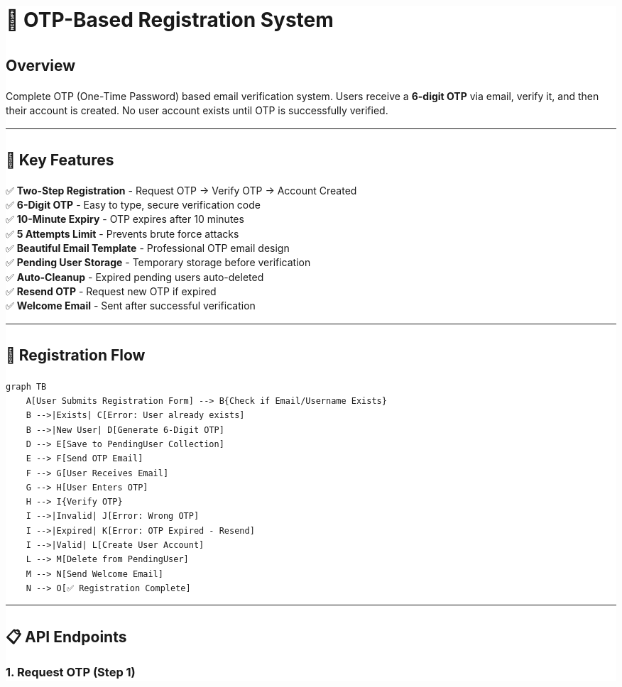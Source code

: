 # 🔐 OTP-Based Registration System

## Overview

Complete OTP (One-Time Password) based email verification system. Users receive a **6-digit OTP** via email, verify it, and then their account is created. No user account exists until OTP is successfully verified.

---

## 🎯 Key Features

✅ **Two-Step Registration** - Request OTP → Verify OTP → Account Created  
✅ **6-Digit OTP** - Easy to type, secure verification code  
✅ **10-Minute Expiry** - OTP expires after 10 minutes  
✅ **5 Attempts Limit** - Prevents brute force attacks  
✅ **Beautiful Email Template** - Professional OTP email design  
✅ **Pending User Storage** - Temporary storage before verification  
✅ **Auto-Cleanup** - Expired pending users auto-deleted  
✅ **Resend OTP** - Request new OTP if expired  
✅ **Welcome Email** - Sent after successful verification

---

## 🔄 Registration Flow

```mermaid
graph TB
    A[User Submits Registration Form] --> B{Check if Email/Username Exists}
    B -->|Exists| C[Error: User already exists]
    B -->|New User| D[Generate 6-Digit OTP]
    D --> E[Save to PendingUser Collection]
    E --> F[Send OTP Email]
    F --> G[User Receives Email]
    G --> H[User Enters OTP]
    H --> I{Verify OTP}
    I -->|Invalid| J[Error: Wrong OTP]
    I -->|Expired| K[Error: OTP Expired - Resend]
    I -->|Valid| L[Create User Account]
    L --> M[Delete from PendingUser]
    M --> N[Send Welcome Email]
    N --> O[✅ Registration Complete]
```

---

## 📋 API Endpoints

### 1. Request OTP (Step 1)
